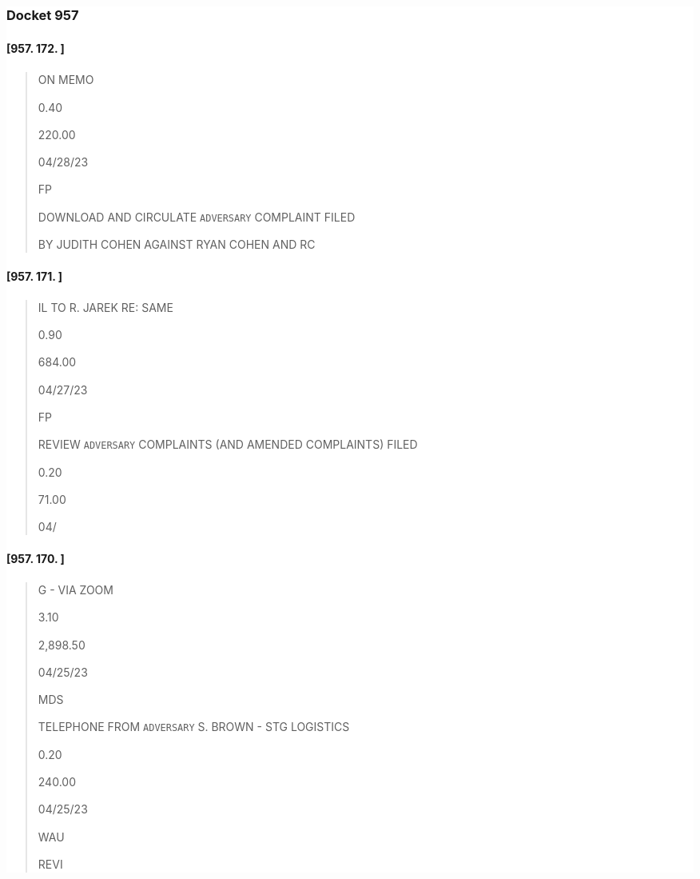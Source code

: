 ### Docket 957

#### [957. 172. ]
> ON MEMO 
> 
> 0.40 
> 
> 220.00 
> 
> 04/28/23 
> 
> FP 
> 
> DOWNLOAD AND CIRCULATE `ADVERSARY` COMPLAINT FILED 
> 
> BY JUDITH COHEN AGAINST RYAN COHEN AND RC

#### [957. 171. ]
> IL TO R. JAREK RE: SAME 
> 
> 0.90 
> 
> 684.00 
> 
> 04/27/23 
> 
> FP 
> 
> REVIEW `ADVERSARY` COMPLAINTS \(AND AMENDED COMPLAINTS\) FILED 
> 
> 0.20 
> 
> 71.00 
> 
> 04/

#### [957. 170. ]
> G - VIA ZOOM 
> 
> 3.10 
> 
> 2,898.50 
> 
> 04/25/23 
> 
> MDS 
> 
> TELEPHONE FROM `ADVERSARY` S. BROWN - STG LOGISTICS 
> 
> 0.20 
> 
> 240.00 
> 
> 04/25/23 
> 
> WAU 
> 
> REVI
